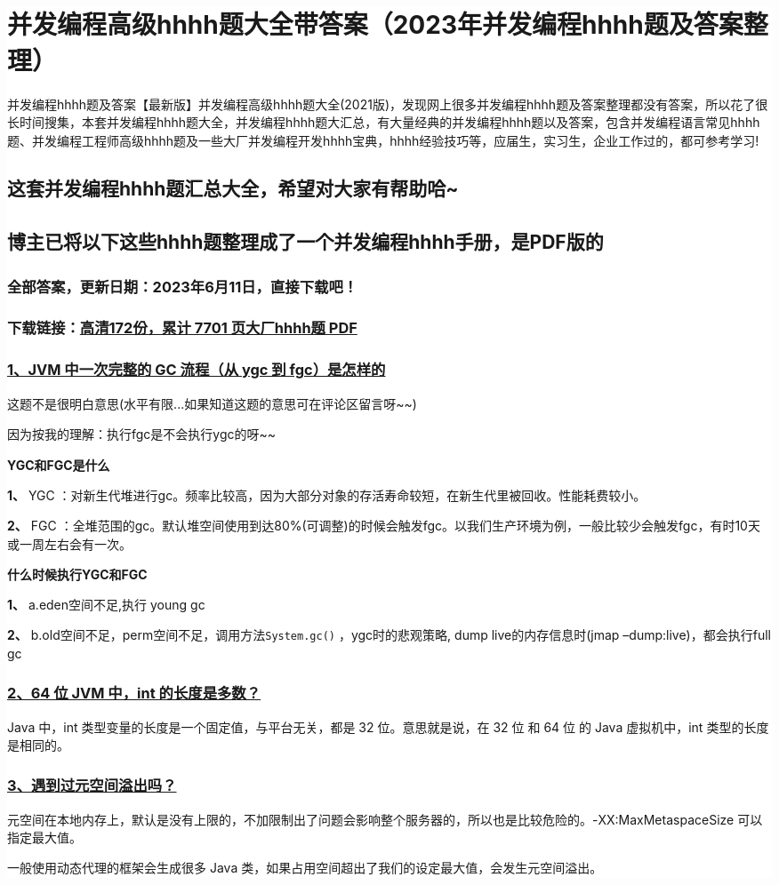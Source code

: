 # 并发编程高级hhhh题大全带答案（2023年并发编程hhhh题及答案整理）

并发编程hhhh题及答案【最新版】并发编程高级hhhh题大全(2021版)，发现网上很多并发编程hhhh题及答案整理都没有答案，所以花了很长时间搜集，本套并发编程hhhh题大全，并发编程hhhh题大汇总，有大量经典的并发编程hhhh题以及答案，包含并发编程语言常见hhhh题、并发编程工程师高级hhhh题及一些大厂并发编程开发hhhh宝典，hhhh经验技巧等，应届生，实习生，企业工作过的，都可参考学习!

## 这套并发编程hhhh题汇总大全，希望对大家有帮助哈~ 

## 博主已将以下这些hhhh题整理成了一个并发编程hhhh手册，是PDF版的


### 全部答案，更新日期：2023年6月11日，直接下载吧！
### 下载链接：[高清172份，累计 7701 页大厂hhhh题  PDF](https://gitee.com/souyunku/DevBooks/blob/master/docs/index.md)


### [1、JVM 中一次完整的 GC 流程（从 ygc 到 fgc）是怎样的](https://gitee.com/souyunku/NewDevBooks/blob/master/docs/并发编程/并发编程高级hhhh题大全带答案（2021年并发编程hhhh题及答案整理）.md#1jvm-中一次完整的-gc-流程从-ygc-到-fgc是怎样的)  


这题不是很明白意思(水平有限...如果知道这题的意思可在评论区留言呀~~)

因为按我的理解：执行fgc是不会执行ygc的呀~~

**YGC和FGC是什么**

**1、** YGC ：对新生代堆进行gc。频率比较高，因为大部分对象的存活寿命较短，在新生代里被回收。性能耗费较小。

**2、** FGC ：全堆范围的gc。默认堆空间使用到达80%(可调整)的时候会触发fgc。以我们生产环境为例，一般比较少会触发fgc，有时10天或一周左右会有一次。

**什么时候执行YGC和FGC**

**1、** a.eden空间不足,执行 young gc

**2、** b.old空间不足，perm空间不足，调用方法`System.gc()` ，ygc时的悲观策略, dump live的内存信息时(jmap –dump:live)，都会执行full gc


### [2、64 位 JVM 中，int 的长度是多数？](https://gitee.com/souyunku/NewDevBooks/blob/master/docs/并发编程/并发编程高级hhhh题大全带答案（2021年并发编程hhhh题及答案整理）.md#264-位-jvm-中int-的长度是多数)  


Java 中，int 类型变量的长度是一个固定值，与平台无关，都是 32 位。意思就是说，在 32 位 和 64 位 的 Java 虚拟机中，int 类型的长度是相同的。


### [3、遇到过元空间溢出吗？](https://gitee.com/souyunku/NewDevBooks/blob/master/docs/并发编程/并发编程高级hhhh题大全带答案（2021年并发编程hhhh题及答案整理）.md#3遇到过元空间溢出吗)  


元空间在本地内存上，默认是没有上限的，不加限制出了问题会影响整个服务器的，所以也是比较危险的。-XX:MaxMetaspaceSize 可以指定最大值。

一般使用动态代理的框架会生成很多 Java 类，如果占用空间超出了我们的设定最大值，会发生元空间溢出。

